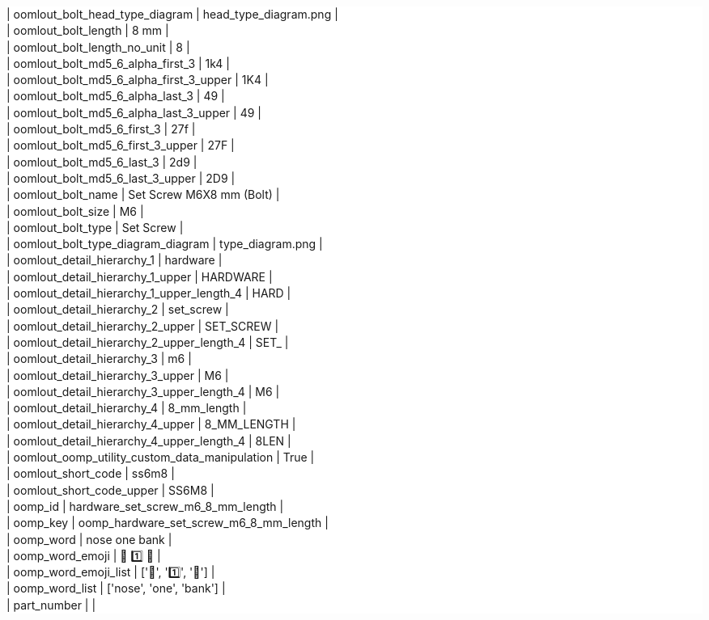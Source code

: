 | oomlout_bolt_head_type_diagram | head_type_diagram.png |  
| oomlout_bolt_length | 8 mm |  
| oomlout_bolt_length_no_unit | 8 |  
| oomlout_bolt_md5_6_alpha_first_3 | 1k4 |  
| oomlout_bolt_md5_6_alpha_first_3_upper | 1K4 |  
| oomlout_bolt_md5_6_alpha_last_3 | 49 |  
| oomlout_bolt_md5_6_alpha_last_3_upper | 49 |  
| oomlout_bolt_md5_6_first_3 | 27f |  
| oomlout_bolt_md5_6_first_3_upper | 27F |  
| oomlout_bolt_md5_6_last_3 | 2d9 |  
| oomlout_bolt_md5_6_last_3_upper | 2D9 |  
| oomlout_bolt_name | Set Screw M6X8 mm  (Bolt) |  
| oomlout_bolt_size | M6 |  
| oomlout_bolt_type | Set Screw |  
| oomlout_bolt_type_diagram_diagram | type_diagram.png |  
| oomlout_detail_hierarchy_1 | hardware |  
| oomlout_detail_hierarchy_1_upper | HARDWARE |  
| oomlout_detail_hierarchy_1_upper_length_4 | HARD |  
| oomlout_detail_hierarchy_2 | set_screw |  
| oomlout_detail_hierarchy_2_upper | SET_SCREW |  
| oomlout_detail_hierarchy_2_upper_length_4 | SET_ |  
| oomlout_detail_hierarchy_3 | m6 |  
| oomlout_detail_hierarchy_3_upper | M6 |  
| oomlout_detail_hierarchy_3_upper_length_4 | M6 |  
| oomlout_detail_hierarchy_4 | 8_mm_length |  
| oomlout_detail_hierarchy_4_upper | 8_MM_LENGTH |  
| oomlout_detail_hierarchy_4_upper_length_4 | 8LEN |  
| oomlout_oomp_utility_custom_data_manipulation | True |  
| oomlout_short_code | ss6m8 |  
| oomlout_short_code_upper | SS6M8 |  
| oomp_id | hardware_set_screw_m6_8_mm_length |  
| oomp_key | oomp_hardware_set_screw_m6_8_mm_length |  
| oomp_word | nose one bank |  
| oomp_word_emoji | :nose: :one: :bank: |  
| oomp_word_emoji_list | [':nose:', ':one:', ':bank:'] |  
| oomp_word_list | ['nose', 'one', 'bank'] |  
| part_number |  |  